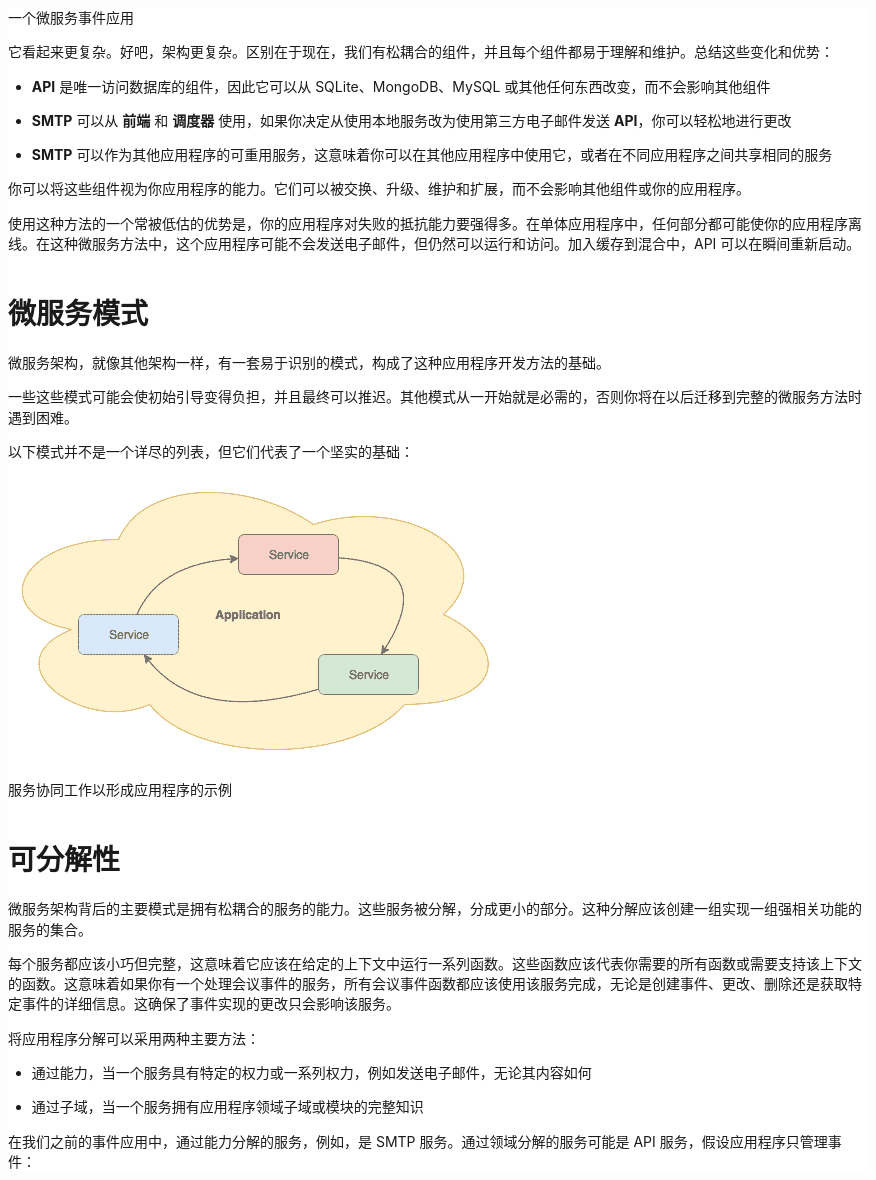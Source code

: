 一个微服务事件应用

它看起来更复杂。好吧，架构更复杂。区别在于现在，我们有松耦合的组件，并且每个组件都易于理解和维护。总结这些变化和优势：

+   **API** 是唯一访问数据库的组件，因此它可以从 SQLite、MongoDB、MySQL 或其他任何东西改变，而不会影响其他组件

+   **SMTP** 可以从 **前端** 和 **调度器** 使用，如果你决定从使用本地服务改为使用第三方电子邮件发送 **API**，你可以轻松地进行更改

+   **SMTP** 可以作为其他应用程序的可重用服务，这意味着你可以在其他应用程序中使用它，或者在不同应用程序之间共享相同的服务

你可以将这些组件视为你应用程序的能力。它们可以被交换、升级、维护和扩展，而不会影响其他组件或你的应用程序。

使用这种方法的一个常被低估的优势是，你的应用程序对失败的抵抗能力要强得多。在单体应用程序中，任何部分都可能使你的应用程序离线。在这种微服务方法中，这个应用程序可能不会发送电子邮件，但仍然可以运行和访问。加入缓存到混合中，API 可以在瞬间重新启动。

# 微服务模式

微服务架构，就像其他架构一样，有一套易于识别的模式，构成了这种应用程序开发方法的基础。

一些这些模式可能会使初始引导变得负担，并且最终可以推迟。其他模式从一开始就是必需的，否则你将在以后迁移到完整的微服务方法时遇到困难。

以下模式并不是一个详尽的列表，但它们代表了一个坚实的基础：

![](img/c78fda11-0afc-49b7-a839-6acb6be49f58.png)

服务协同工作以形成应用程序的示例

# 可分解性

微服务架构背后的主要模式是拥有松耦合的服务的能力。这些服务被分解，分成更小的部分。这种分解应该创建一组实现一组强相关功能的服务的集合。

每个服务都应该小巧但完整，这意味着它应该在给定的上下文中运行一系列函数。这些函数应该代表你需要的所有函数或需要支持该上下文的函数。这意味着如果你有一个处理会议事件的服务，所有会议事件函数都应该使用该服务完成，无论是创建事件、更改、删除还是获取特定事件的详细信息。这确保了事件实现的更改只会影响该服务。

将应用程序分解可以采用两种主要方法：

+   通过能力，当一个服务具有特定的权力或一系列权力，例如发送电子邮件，无论其内容如何

+   通过子域，当一个服务拥有应用程序领域子域或模块的完整知识

在我们之前的事件应用中，通过能力分解的服务，例如，是 SMTP 服务。通过领域分解的服务可能是 API 服务，假设应用程序只管理事件：
